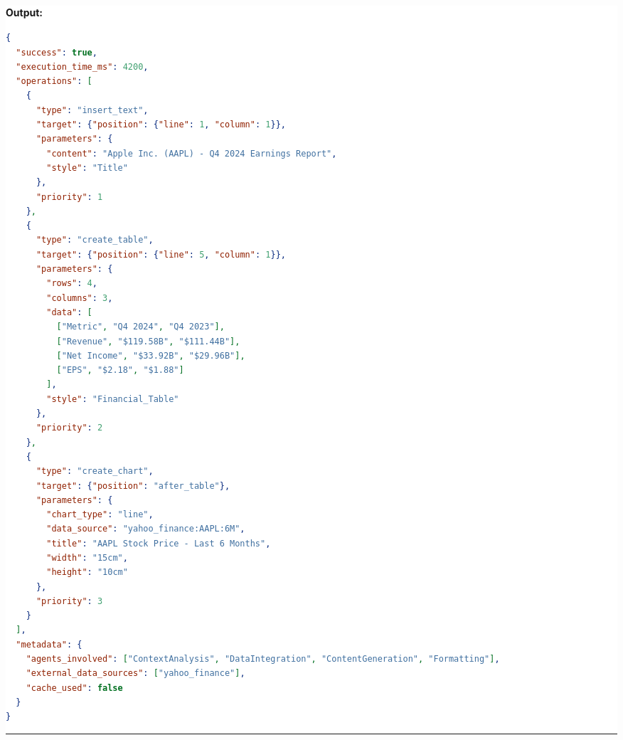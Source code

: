 **Output:**
```json
{
  "success": true,
  "execution_time_ms": 4200,
  "operations": [
    {
      "type": "insert_text",
      "target": {"position": {"line": 1, "column": 1}},
      "parameters": {
        "content": "Apple Inc. (AAPL) - Q4 2024 Earnings Report",
        "style": "Title"
      },
      "priority": 1
    },
    {
      "type": "create_table",
      "target": {"position": {"line": 5, "column": 1}},
      "parameters": {
        "rows": 4,
        "columns": 3,
        "data": [
          ["Metric", "Q4 2024", "Q4 2023"],
          ["Revenue", "$119.58B", "$111.44B"],
          ["Net Income", "$33.92B", "$29.96B"],
          ["EPS", "$2.18", "$1.88"]
        ],
        "style": "Financial_Table"
      },
      "priority": 2
    },
    {
      "type": "create_chart",
      "target": {"position": "after_table"},
      "parameters": {
        "chart_type": "line",
        "data_source": "yahoo_finance:AAPL:6M",
        "title": "AAPL Stock Price - Last 6 Months",
        "width": "15cm",
        "height": "10cm"
      },
      "priority": 3
    }
  ],
  "metadata": {
    "agents_involved": ["ContextAnalysis", "DataIntegration", "ContentGeneration", "Formatting"],
    "external_data_sources": ["yahoo_finance"],
    "cache_used": false
  }
}
```

---